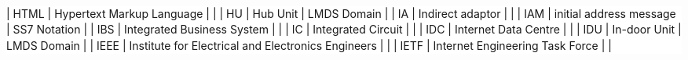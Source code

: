 | HTML                                   | Hypertext Markup Language                                                                                                                                                                                                                          |                                                                                                                                                                                                                                                                      |
| HU                                     | Hub Unit                                                                                                                                                                                                                                           | LMDS Domain                                                                                                                                                                                                                                                          |
| IA                                     | Indirect adaptor                                                                                                                                                                                                                                   |                                                                                                                                                                                                                                                                      |
| IAM                                    | initial address message                                                                                                                                                                                                                            | SS7 Notation                                                                                                                                                                                                                                                         |
| IBS                                    | Integrated Business System                                                                                                                                                                                                                         |                                                                                                                                                                                                                                                                      |
| IC                                     | Integrated Circuit                                                                                                                                                                                                                                 |                                                                                                                                                                                                                                                                      |
| IDC                                    | Internet Data Centre                                                                                                                                                                                                                               |                                                                                                                                                                                                                                                                      |
| IDU                                    | In-door Unit                                                                                                                                                                                                                                       | LMDS Domain                                                                                                                                                                                                                                                          |
| IEEE                                   | Institute for   Electrical and Electronics Engineers                                                                                                                                                                                               |                                                                                                                                                                                                                                                                      |
| IETF                                   | Internet Engineering Task Force                                                                                                                                                                                                                    |                                                                                                                                                                                                                                                                      |